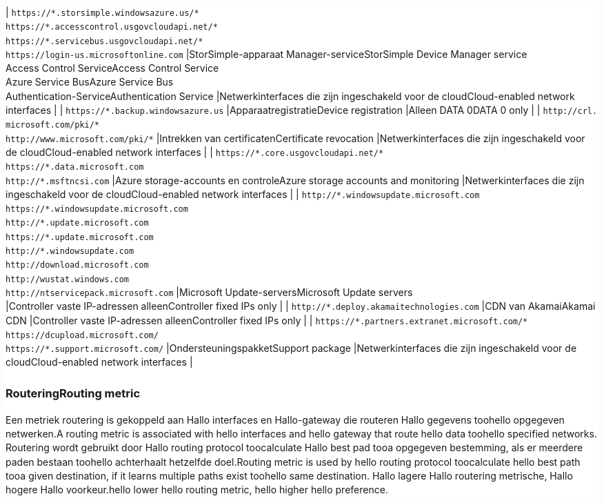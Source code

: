 | `https://*.storsimple.windowsazure.us/*`<br>`https://*.accesscontrol.usgovcloudapi.net/*`<br>`https://*.servicebus.usgovcloudapi.net/*`<br>`https://login-us.microsoftonline.com` |<span data-ttu-id="7da96-257">StorSimple-apparaat Manager-service</span><span class="sxs-lookup"><span data-stu-id="7da96-257">StorSimple Device Manager service</span></span><br><span data-ttu-id="7da96-258">Access Control Service</span><span class="sxs-lookup"><span data-stu-id="7da96-258">Access Control Service</span></span><br><span data-ttu-id="7da96-259">Azure Service Bus</span><span class="sxs-lookup"><span data-stu-id="7da96-259">Azure Service Bus</span></span><br><span data-ttu-id="7da96-260">Authentication-Service</span><span class="sxs-lookup"><span data-stu-id="7da96-260">Authentication Service</span></span> |<span data-ttu-id="7da96-261">Netwerkinterfaces die zijn ingeschakeld voor de cloud</span><span class="sxs-lookup"><span data-stu-id="7da96-261">Cloud-enabled network interfaces</span></span> |
| `https://*.backup.windowsazure.us` |<span data-ttu-id="7da96-262">Apparaatregistratie</span><span class="sxs-lookup"><span data-stu-id="7da96-262">Device registration</span></span> |<span data-ttu-id="7da96-263">Alleen DATA 0</span><span class="sxs-lookup"><span data-stu-id="7da96-263">DATA 0 only</span></span> |
| `http://crl.microsoft.com/pki/*`<br>`http://www.microsoft.com/pki/*` |<span data-ttu-id="7da96-264">Intrekken van certificaten</span><span class="sxs-lookup"><span data-stu-id="7da96-264">Certificate revocation</span></span> |<span data-ttu-id="7da96-265">Netwerkinterfaces die zijn ingeschakeld voor de cloud</span><span class="sxs-lookup"><span data-stu-id="7da96-265">Cloud-enabled network interfaces</span></span> |
| `https://*.core.usgovcloudapi.net/*` <br>`https://*.data.microsoft.com`<br>`http://*.msftncsi.com` |<span data-ttu-id="7da96-266">Azure storage-accounts en controle</span><span class="sxs-lookup"><span data-stu-id="7da96-266">Azure storage accounts and monitoring</span></span> |<span data-ttu-id="7da96-267">Netwerkinterfaces die zijn ingeschakeld voor de cloud</span><span class="sxs-lookup"><span data-stu-id="7da96-267">Cloud-enabled network interfaces</span></span> |
| `http://*.windowsupdate.microsoft.com`<br>`https://*.windowsupdate.microsoft.com`<br>`http://*.update.microsoft.com`<br> `https://*.update.microsoft.com`<br>`http://*.windowsupdate.com`<br>`http://download.microsoft.com`<br>`http://wustat.windows.com`<br>`http://ntservicepack.microsoft.com` |<span data-ttu-id="7da96-268">Microsoft Update-servers</span><span class="sxs-lookup"><span data-stu-id="7da96-268">Microsoft Update servers</span></span><br> |<span data-ttu-id="7da96-269">Controller vaste IP-adressen alleen</span><span class="sxs-lookup"><span data-stu-id="7da96-269">Controller fixed IPs only</span></span> |
| `http://*.deploy.akamaitechnologies.com` |<span data-ttu-id="7da96-270">CDN van Akamai</span><span class="sxs-lookup"><span data-stu-id="7da96-270">Akamai CDN</span></span> |<span data-ttu-id="7da96-271">Controller vaste IP-adressen alleen</span><span class="sxs-lookup"><span data-stu-id="7da96-271">Controller fixed IPs only</span></span> |
| `https://*.partners.extranet.microsoft.com/*`<br>`https://dcupload.microsoft.com/`<br>`https://*.support.microsoft.com/` |<span data-ttu-id="7da96-272">Ondersteuningspakket</span><span class="sxs-lookup"><span data-stu-id="7da96-272">Support package</span></span> |<span data-ttu-id="7da96-273">Netwerkinterfaces die zijn ingeschakeld voor de cloud</span><span class="sxs-lookup"><span data-stu-id="7da96-273">Cloud-enabled network interfaces</span></span> |

### <a name="routing-metric"></a><span data-ttu-id="7da96-274">Routering</span><span class="sxs-lookup"><span data-stu-id="7da96-274">Routing metric</span></span>

<span data-ttu-id="7da96-275">Een metriek routering is gekoppeld aan Hallo interfaces en Hallo-gateway die routeren Hallo gegevens toohello opgegeven netwerken.</span><span class="sxs-lookup"><span data-stu-id="7da96-275">A routing metric is associated with hello interfaces and hello gateway that route hello data toohello specified networks.</span></span> <span data-ttu-id="7da96-276">Routering wordt gebruikt door Hallo routing protocol toocalculate Hallo best pad tooa opgegeven bestemming, als er meerdere paden bestaan toohello achterhaalt hetzelfde doel.</span><span class="sxs-lookup"><span data-stu-id="7da96-276">Routing metric is used by hello routing protocol toocalculate hello best path tooa given destination, if it learns multiple paths exist toohello same destination.</span></span> <span data-ttu-id="7da96-277">Hallo lagere Hallo routering metrische, Hallo hogere Hallo voorkeur.</span><span class="sxs-lookup"><span data-stu-id="7da96-277">hello lower hello routing metric, hello higher hello preference.</span></span>
